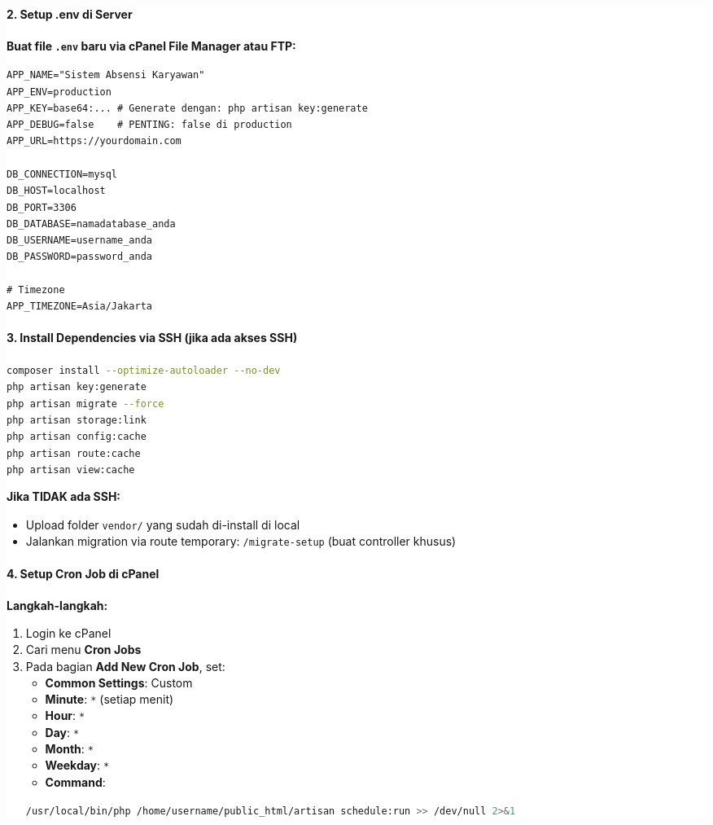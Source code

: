 #### 2. Setup .env di Server

**Buat file `.env` baru via cPanel File Manager atau FTP:**

```env
APP_NAME="Sistem Absensi Karyawan"
APP_ENV=production
APP_KEY=base64:... # Generate dengan: php artisan key:generate
APP_DEBUG=false    # PENTING: false di production
APP_URL=https://yourdomain.com

DB_CONNECTION=mysql
DB_HOST=localhost
DB_PORT=3306
DB_DATABASE=namadatabase_anda
DB_USERNAME=username_anda
DB_PASSWORD=password_anda

# Timezone
APP_TIMEZONE=Asia/Jakarta
```

#### 3. Install Dependencies via SSH (jika ada akses SSH)

```bash
composer install --optimize-autoloader --no-dev
php artisan key:generate
php artisan migrate --force
php artisan storage:link
php artisan config:cache
php artisan route:cache
php artisan view:cache
```

**Jika TIDAK ada SSH:**

-   Upload folder `vendor/` yang sudah di-install di local
-   Jalankan migration via route temporary: `/migrate-setup` (buat controller khusus)

#### 4. Setup Cron Job di cPanel

**Langkah-langkah:**

1. Login ke cPanel
2. Cari menu **Cron Jobs**
3. Pada bagian **Add New Cron Job**, set:
    - **Common Settings**: Custom
    - **Minute**: `*` (setiap menit)
    - **Hour**: `*`
    - **Day**: `*`
    - **Month**: `*`
    - **Weekday**: `*`
    - **Command**:
    ```bash
    /usr/local/bin/php /home/username/public_html/artisan schedule:run >> /dev/null 2>&1
    ```
